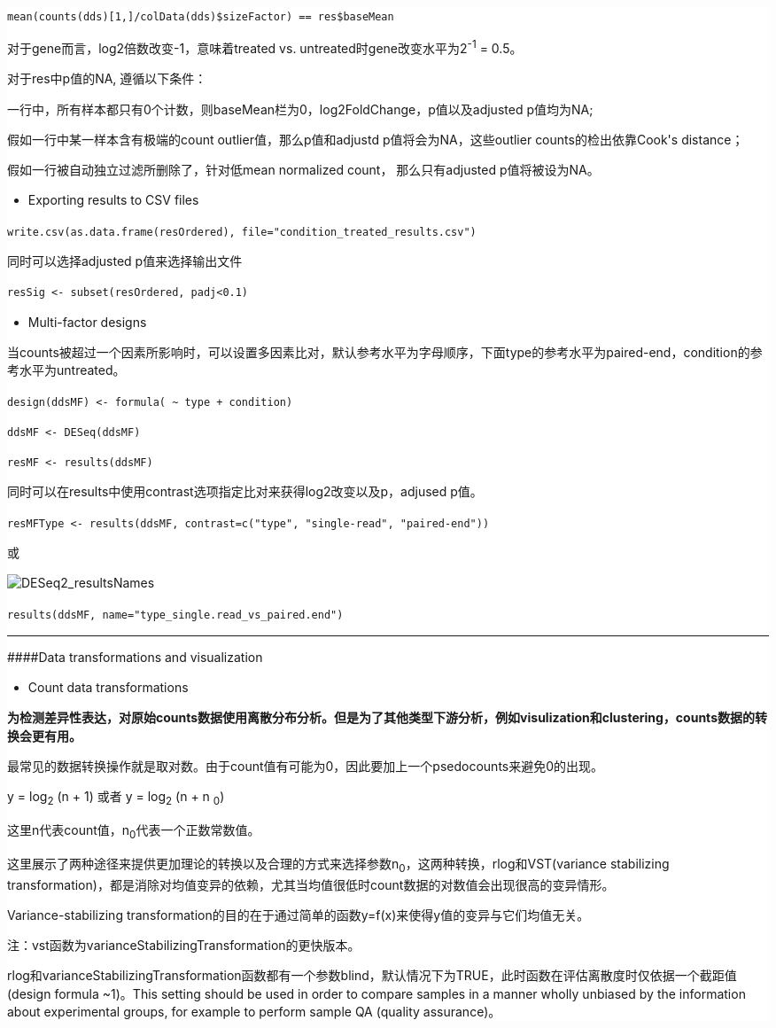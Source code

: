 `mean(counts(dds)[1,]/colData(dds)$sizeFactor) == res$baseMean`

对于gene而言，log2倍数改变-1，意味着treated vs. untreated时gene改变水平为2<sup>-1</sup> = 0.5。

对于res中p值的NA, 遵循以下条件：

一行中，所有样本都只有0个计数，则baseMean栏为0，log2FoldChange，p值以及adjusted p值均为NA;

假如一行中某一样本含有极端的count outlier值，那么p值和adjustd p值将会为NA，这些outlier counts的检出依靠Cook's distance；

假如一行被自动独立过滤所删除了，针对低mean normalized count， 那么只有adjusted p值将被设为NA。

* Exporting results to CSV files

`write.csv(as.data.frame(resOrdered), file="condition_treated_results.csv")`

同时可以选择adjusted p值来选择输出文件

`resSig <- subset(resOrdered, padj<0.1)`

* Multi-factor designs

当counts被超过一个因素所影响时，可以设置多因素比对，默认参考水平为字母顺序，下面type的参考水平为paired-end，condition的参考水平为untreated。

`design(ddsMF) <- formula( ~ type + condition)`

`ddsMF <- DESeq(ddsMF)`

`resMF <- results(ddsMF)`

同时可以在results中使用contrast选项指定比对来获得log2改变以及p，adjused p值。

`resMFType <- results(ddsMF, contrast=c("type", "single-read", "paired-end"))`

或

![DESeq2_resultsNames](https://tva1.sinaimg.cn/large/006tNc79gy1g2v13kxzakj30sg044wew.jpg)

`results(ddsMF, name="type_single.read_vs_paired.end")`

***

####Data transformations and visualization

* Count data transformations

**为检测差异性表达，对原始counts数据使用离散分布分析。但是为了其他类型下游分析，例如visulization和clustering，counts数据的转换会更有用。**

最常见的数据转换操作就是取对数。由于count值有可能为0，因此要加上一个psedocounts来避免0的出现。

y = log<sub>2</sub> (n + 1) 或者 y = log<sub>2</sub> (n + n <sub>0</sub>)

这里n代表count值，n<sub>0</sub>代表一个正数常数值。

这里展示了两种途径来提供更加理论的转换以及合理的方式来选择参数n<sub>0</sub>，这两种转换，rlog和VST(variance stabilizing transformation)，都是消除对均值变异的依赖，尤其当均值很低时count数据的对数值会出现很高的变异情形。

Variance-stabilizing transformation的目的在于通过简单的函数y=f(x)来使得y值的变异与它们均值无关。

注：vst函数为varianceStabilizingTransformation的更快版本。

rlog和varianceStabilizingTransformation函数都有一个参数blind，默认情况下为TRUE，此时函数在评估离散度时仅依据一个截距值(design formula ~1)。This setting should be used in order to compare samples in a manner wholly
unbiased by the information about experimental groups, for example to perform sample QA (quality assurance)。
